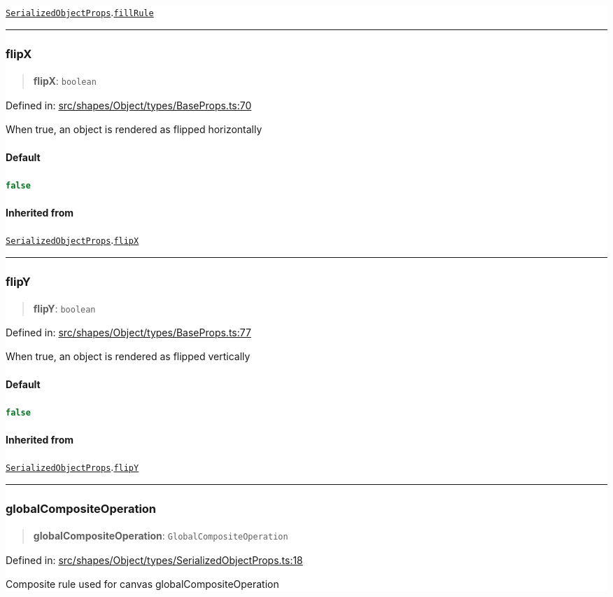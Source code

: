 [`SerializedObjectProps`](/api/interfaces/serializedobjectprops/).[`fillRule`](/api/interfaces/serializedobjectprops/#fillrule)

***

### flipX

> **flipX**: `boolean`

Defined in: [src/shapes/Object/types/BaseProps.ts:70](https://github.com/fabricjs/fabric.js/blob/b4f67b1cfd353d0e2763b168e07bce6b67895452/src/shapes/Object/types/BaseProps.ts#L70)

When true, an object is rendered as flipped horizontally

#### Default

```ts
false
```

#### Inherited from

[`SerializedObjectProps`](/api/interfaces/serializedobjectprops/).[`flipX`](/api/interfaces/serializedobjectprops/#flipx)

***

### flipY

> **flipY**: `boolean`

Defined in: [src/shapes/Object/types/BaseProps.ts:77](https://github.com/fabricjs/fabric.js/blob/b4f67b1cfd353d0e2763b168e07bce6b67895452/src/shapes/Object/types/BaseProps.ts#L77)

When true, an object is rendered as flipped vertically

#### Default

```ts
false
```

#### Inherited from

[`SerializedObjectProps`](/api/interfaces/serializedobjectprops/).[`flipY`](/api/interfaces/serializedobjectprops/#flipy)

***

### globalCompositeOperation

> **globalCompositeOperation**: `GlobalCompositeOperation`

Defined in: [src/shapes/Object/types/SerializedObjectProps.ts:18](https://github.com/fabricjs/fabric.js/blob/b4f67b1cfd353d0e2763b168e07bce6b67895452/src/shapes/Object/types/SerializedObjectProps.ts#L18)

Composite rule used for canvas globalCompositeOperation
